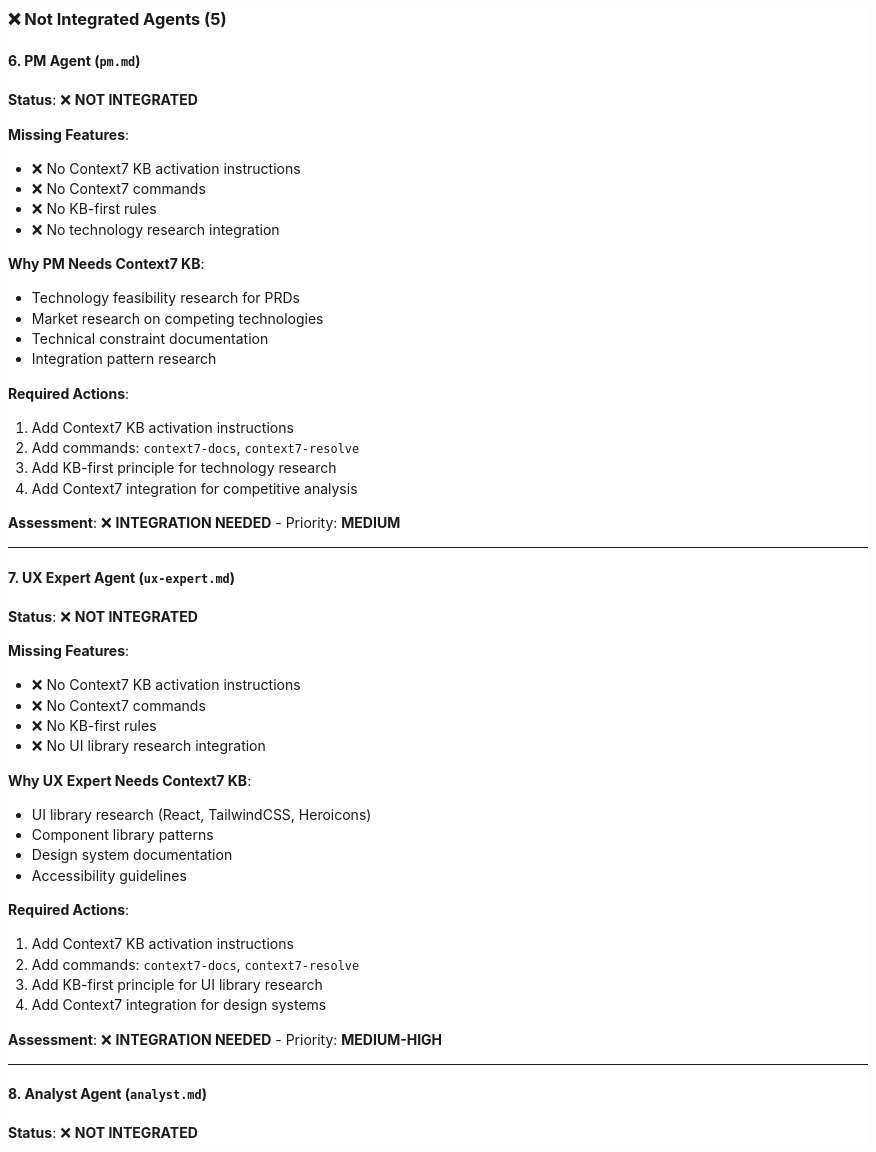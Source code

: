 
### **❌ Not Integrated Agents (5)**

#### **6. PM Agent** (`pm.md`)
**Status**: ❌ **NOT INTEGRATED**

**Missing Features**:
- ❌ No Context7 KB activation instructions
- ❌ No Context7 commands
- ❌ No KB-first rules
- ❌ No technology research integration

**Why PM Needs Context7 KB**:
- Technology feasibility research for PRDs
- Market research on competing technologies
- Technical constraint documentation
- Integration pattern research

**Required Actions**:
1. Add Context7 KB activation instructions
2. Add commands: `context7-docs`, `context7-resolve`
3. Add KB-first principle for technology research
4. Add Context7 integration for competitive analysis

**Assessment**: ❌ **INTEGRATION NEEDED** - Priority: **MEDIUM**

---

#### **7. UX Expert Agent** (`ux-expert.md`)
**Status**: ❌ **NOT INTEGRATED**

**Missing Features**:
- ❌ No Context7 KB activation instructions
- ❌ No Context7 commands
- ❌ No KB-first rules
- ❌ No UI library research integration

**Why UX Expert Needs Context7 KB**:
- UI library research (React, TailwindCSS, Heroicons)
- Component library patterns
- Design system documentation
- Accessibility guidelines

**Required Actions**:
1. Add Context7 KB activation instructions
2. Add commands: `context7-docs`, `context7-resolve`
3. Add KB-first principle for UI library research
4. Add Context7 integration for design systems

**Assessment**: ❌ **INTEGRATION NEEDED** - Priority: **MEDIUM-HIGH**

---

#### **8. Analyst Agent** (`analyst.md`)
**Status**: ❌ **NOT INTEGRATED**
